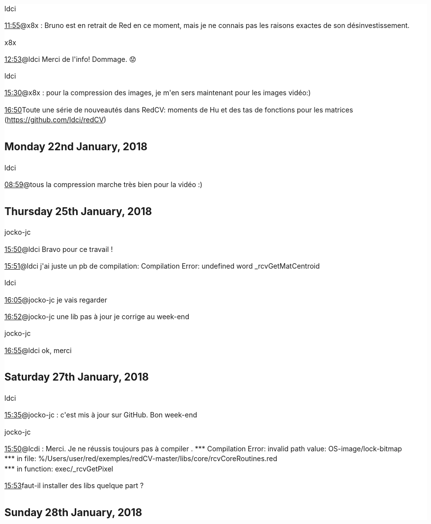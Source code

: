 ldci

[11:55](#msg5a647f98ae53c1590315a3f7)@x8x : Bruno est en retrait de Red en ce moment, mais je ne connais pas les raisons exactes de son désinvestissement.

x8x

[12:53](#msg5a648d3b81cd9a5d7ea30061)@ldci Merci de l'info! Dommage. :worried:

ldci

[15:30](#msg5a64b2075a9ebe4f75b5f4e7)@x8x : pour la compression des images, je m'en sers maintenant pour les images vidéo:)

[16:50](#msg5a64c4e5517037a212d583ff)Toute une série de nouveautés dans RedCV: moments de Hu et des tas de fonctions pour les matrices (https://github.com/ldci/redCV)

## Monday 22nd January, 2018

ldci

[08:59](#msg5a65a804d9f895c360457be6)@tous la compression marche très bien pour la vidéo :)

## Thursday 25th January, 2018

jocko-jc

[15:50](#msg5a69fcdfc95f22546de40555)@ldci Bravo pour ce travail !

[15:51](#msg5a69fd1398927d574535b3ea)@ldci j'ai juste un pb de compilation: Compilation Error: undefined word \_rcvGetMatCentroid

ldci

[16:05](#msg5a6a0033ce68c3bc7401fc7e)@jocko-jc je vais regarder

[16:52](#msg5a6a0b334a6b0dd32b47e86e)@jocko-jc une lib pas à jour je corrige au week-end

jocko-jc

[16:55](#msg5a6a0be7ae53c1590333e267)@ldci ok, merci

## Saturday 27th January, 2018

ldci

[15:35](#msg5a6c9c306117191e61bd2c44)@jocko-jc : c'est mis à jour sur GitHub. Bon week-end

jocko-jc

[15:50](#msg5a6c9fac40259f1a33b49416)@lcdi : Merci. Je ne réussis toujours pas à compiler . \*\** Compilation Error: invalid path value: OS-image/lock-bitmap  
\*\** in file: %/Users/user/red/exemples/redCV-master/libs/core/rcvCoreRoutines.red  
\*\** in function: exec/\_rcvGetPixel

[15:53](#msg5a6ca090ae53c1590340d20b)faut-il installer des libs quelque part ?

## Sunday 28th January, 2018
